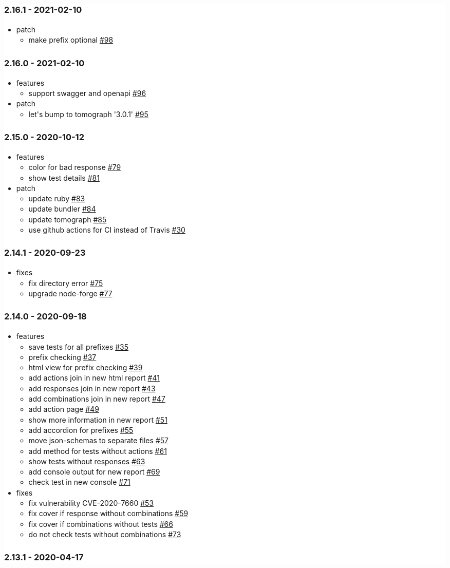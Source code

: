 ### 2.16.1 - 2021-02-10
* patch
  * make prefix optional [#98](https://github.com/funbox/fitting/issues/98)

### 2.16.0 - 2021-02-10

* features
  * support swagger and openapi [#96](https://github.com/funbox/fitting/issues/96)
* patch
  * let's bump to tomograph '3.0.1' [#95](https://github.com/funbox/fitting/issues/95)

### 2.15.0 - 2020-10-12

* features
  * color for bad response [#79](https://github.com/funbox/fitting/issues/79)
  * show test details [#81](https://github.com/funbox/fitting/issues/81)
* patch
  * update ruby [#83](https://github.com/funbox/fitting/issues/83)
  * update bundler [#84](https://github.com/funbox/fitting/issues/84)
  * update tomograph [#85](https://github.com/funbox/fitting/issues/85)
  * use github actions for CI instead of Travis [#30](https://github.com/funbox/fitting/issues/30)

### 2.14.1 - 2020-09-23

* fixes
  * fix directory error [#75](https://github.com/funbox/fitting/issues/75)
  * upgrade node-forge [#77](https://github.com/funbox/fitting/issues/77)

### 2.14.0 - 2020-09-18

* features
  * save tests for all prefixes [#35](https://github.com/funbox/fitting/issues/35)
  * prefix checking [#37](https://github.com/funbox/fitting/issues/37)
  * html view for prefix checking [#39](https://github.com/funbox/fitting/issues/39)
  * add actions join in new html report [#41](https://github.com/funbox/fitting/issues/41)
  * add responses join in new report [#43](https://github.com/funbox/fitting/issues/43)
  * add combinations join in new report [#47](https://github.com/funbox/fitting/issues/47)
  * add action page [#49](https://github.com/funbox/fitting/issues/49)
  * show more information in new report [#51](https://github.com/funbox/fitting/issues/51)
  * add accordion for prefixes [#55](https://github.com/funbox/fitting/issues/55)
  * move json-schemas to separate files [#57](https://github.com/funbox/fitting/issues/57)
  * add method for tests without actions [#61](https://github.com/funbox/fitting/issues/61)
  * show tests without responses [#63](https://github.com/funbox/fitting/issues/63)
  * add console output for new report [#69](https://github.com/funbox/fitting/issues/69)
  * check test in new console [#71](https://github.com/funbox/fitting/issues/71)
* fixes
  * fix vulnerability CVE-2020-7660 [#53](https://github.com/funbox/fitting/issues/53)
  * fix cover if response without combinations [#59](https://github.com/funbox/fitting/issues/59)
  * fix cover if combinations without tests [#66](https://github.com/funbox/fitting/issues/66)
  * do not check tests without combinations [#73](https://github.com/funbox/fitting/issues/73)

### 2.13.1 - 2020-04-17
